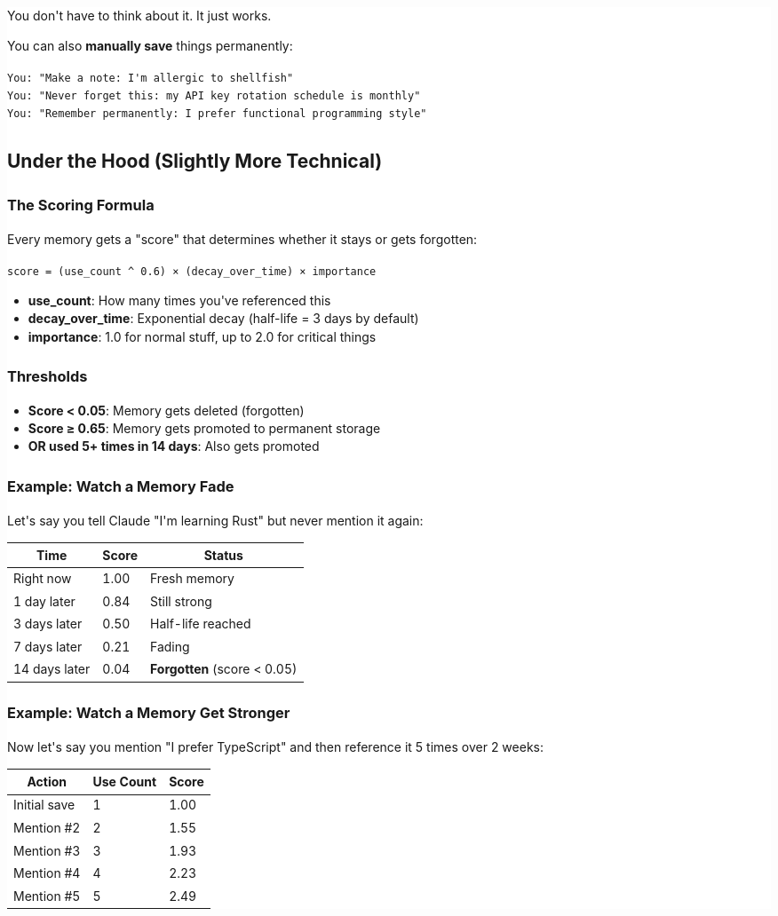 You don't have to think about it. It just works.

You can also **manually save** things permanently:
```
You: "Make a note: I'm allergic to shellfish"
You: "Never forget this: my API key rotation schedule is monthly"
You: "Remember permanently: I prefer functional programming style"
```

## Under the Hood (Slightly More Technical)

### The Scoring Formula

Every memory gets a "score" that determines whether it stays or gets forgotten:

```
score = (use_count ^ 0.6) × (decay_over_time) × importance
```

- **use_count**: How many times you've referenced this
- **decay_over_time**: Exponential decay (half-life = 3 days by default)
- **importance**: 1.0 for normal stuff, up to 2.0 for critical things

### Thresholds

- **Score < 0.05**: Memory gets deleted (forgotten)
- **Score ≥ 0.65**: Memory gets promoted to permanent storage
- **OR used 5+ times in 14 days**: Also gets promoted

### Example: Watch a Memory Fade

Let's say you tell Claude "I'm learning Rust" but never mention it again:

| Time | Score | Status |
|------|-------|--------|
| Right now | 1.00 | Fresh memory |
| 1 day later | 0.84 | Still strong |
| 3 days later | 0.50 | Half-life reached |
| 7 days later | 0.21 | Fading |
| 14 days later | 0.04 | **Forgotten** (score < 0.05) |

### Example: Watch a Memory Get Stronger

Now let's say you mention "I prefer TypeScript" and then reference it 5 times over 2 weeks:

| Action | Use Count | Score |
|--------|-----------|-------|
| Initial save | 1 | 1.00 |
| Mention #2 | 2 | 1.55 |
| Mention #3 | 3 | 1.93 |
| Mention #4 | 4 | 2.23 |
| Mention #5 | 5 | 2.49 |

